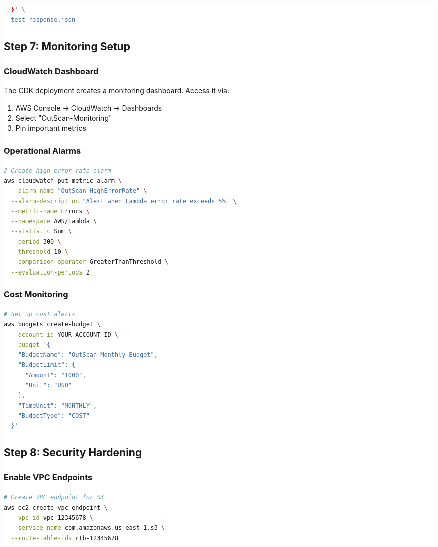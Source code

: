 ```bash
  }' \
  test-response.json
```

## Step 7: Monitoring Setup

### CloudWatch Dashboard
The CDK deployment creates a monitoring dashboard. Access it via:
1. AWS Console → CloudWatch → Dashboards
2. Select "OutScan-Monitoring"
3. Pin important metrics

### Operational Alarms
```bash
# Create high error rate alarm
aws cloudwatch put-metric-alarm \
  --alarm-name "OutScan-HighErrorRate" \
  --alarm-description "Alert when Lambda error rate exceeds 5%" \
  --metric-name Errors \
  --namespace AWS/Lambda \
  --statistic Sum \
  --period 300 \
  --threshold 10 \
  --comparison-operator GreaterThanThreshold \
  --evaluation-periods 2
```

### Cost Monitoring
```bash
# Set up cost alerts
aws budgets create-budget \
  --account-id YOUR-ACCOUNT-ID \
  --budget '{
    "BudgetName": "OutScan-Monthly-Budget",
    "BudgetLimit": {
      "Amount": "1000",
      "Unit": "USD"
    },
    "TimeUnit": "MONTHLY",
    "BudgetType": "COST"
  }'
```

## Step 8: Security Hardening

### Enable VPC Endpoints
```bash
# Create VPC endpoint for S3
aws ec2 create-vpc-endpoint \
  --vpc-id vpc-12345678 \
  --service-name com.amazonaws.us-east-1.s3 \
  --route-table-ids rtb-12345678
```
